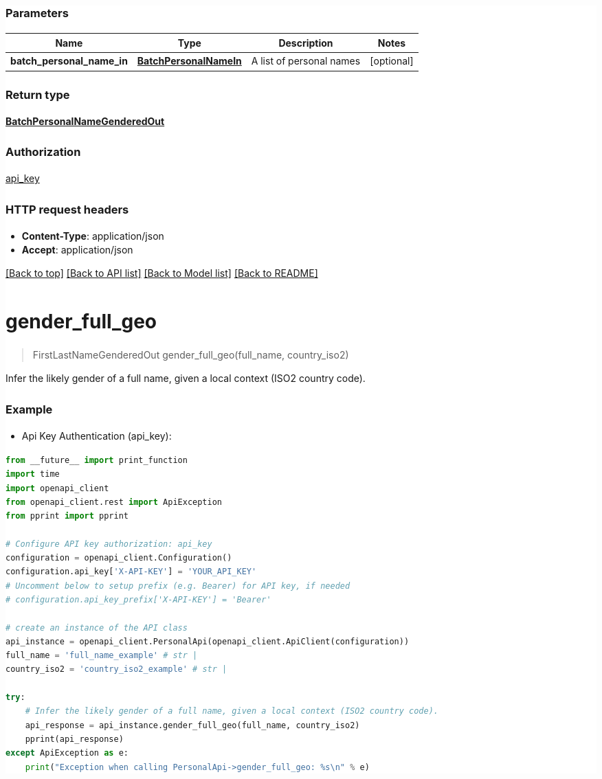 ### Parameters

Name | Type | Description  | Notes
------------- | ------------- | ------------- | -------------
 **batch_personal_name_in** | [**BatchPersonalNameIn**](BatchPersonalNameIn.md)| A list of personal names | [optional] 

### Return type

[**BatchPersonalNameGenderedOut**](BatchPersonalNameGenderedOut.md)

### Authorization

[api_key](../README.md#api_key)

### HTTP request headers

 - **Content-Type**: application/json
 - **Accept**: application/json

[[Back to top]](#) [[Back to API list]](../README.md#documentation-for-api-endpoints) [[Back to Model list]](../README.md#documentation-for-models) [[Back to README]](../README.md)

# **gender_full_geo**
> FirstLastNameGenderedOut gender_full_geo(full_name, country_iso2)

Infer the likely gender of a full name, given a local context (ISO2 country code).

### Example

* Api Key Authentication (api_key): 
```python
from __future__ import print_function
import time
import openapi_client
from openapi_client.rest import ApiException
from pprint import pprint

# Configure API key authorization: api_key
configuration = openapi_client.Configuration()
configuration.api_key['X-API-KEY'] = 'YOUR_API_KEY'
# Uncomment below to setup prefix (e.g. Bearer) for API key, if needed
# configuration.api_key_prefix['X-API-KEY'] = 'Bearer'

# create an instance of the API class
api_instance = openapi_client.PersonalApi(openapi_client.ApiClient(configuration))
full_name = 'full_name_example' # str | 
country_iso2 = 'country_iso2_example' # str | 

try:
    # Infer the likely gender of a full name, given a local context (ISO2 country code).
    api_response = api_instance.gender_full_geo(full_name, country_iso2)
    pprint(api_response)
except ApiException as e:
    print("Exception when calling PersonalApi->gender_full_geo: %s\n" % e)
```

